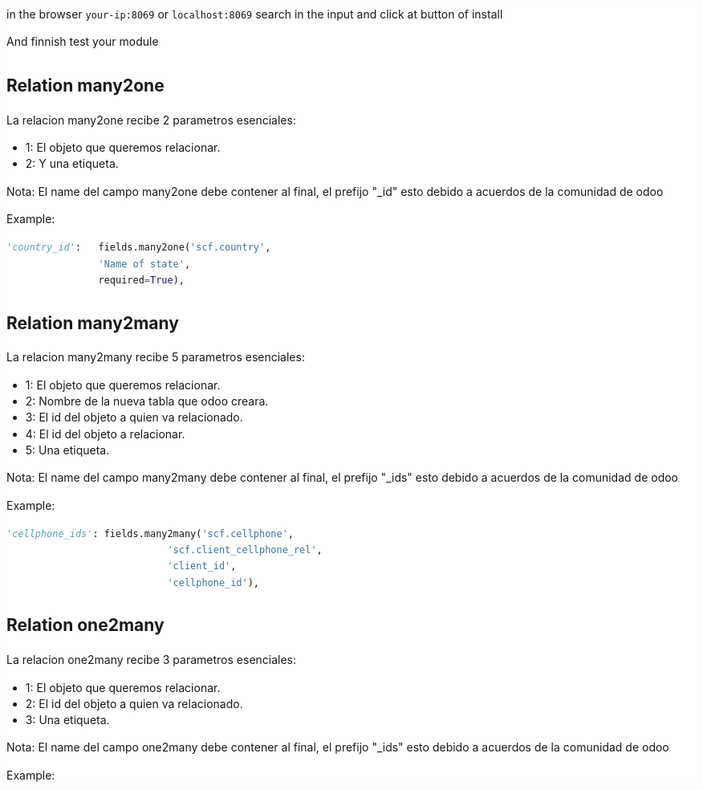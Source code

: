 in the browser ```your-ip:8069``` or ```localhost:8069``` search in the input and click at button of install

And finnish test your module

## Relation many2one

La relacion many2one recibe 2 parametros esenciales:

* 1: El objeto que queremos relacionar.
* 2: Y una etiqueta.

Nota: El name del campo many2one debe contener al final, el prefijo "_id" esto debido a acuerdos de la comunidad de odoo

Example:

```python
'country_id':   fields.many2one('scf.country', 
                'Name of state', 
                required=True),
```

## Relation many2many

La relacion many2many recibe 5 parametros esenciales:

* 1: El objeto que queremos relacionar.
* 2: Nombre de la nueva tabla que odoo creara.
* 3: El id del objeto a quien va relacionado.
* 4: El id del objeto a relacionar.
* 5: Una etiqueta.

Nota: El name del campo many2many debe contener al final, el prefijo "_ids" esto debido a acuerdos de la comunidad de odoo

Example:

```python
'cellphone_ids': fields.many2many('scf.cellphone', 
                            'scf.client_cellphone_rel',
                            'client_id',
                            'cellphone_id'),
```

## Relation one2many

La relacion one2many recibe 3 parametros esenciales:

* 1: El objeto que queremos relacionar.
* 2: El id del objeto a quien va relacionado.
* 3: Una etiqueta.

Nota: El name del campo one2many debe contener al final, el prefijo "_ids" esto debido a acuerdos de la comunidad de odoo

Example:
